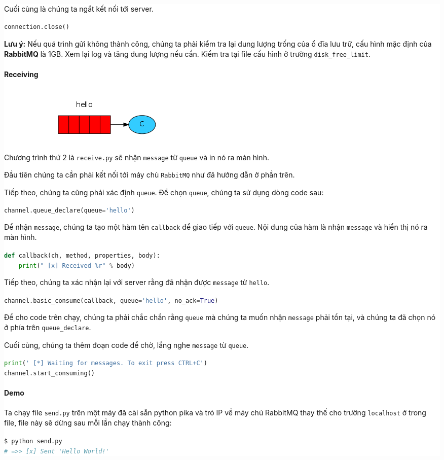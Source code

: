 Cuối cùng là chúng ta ngắt kết nối tới server.

```python
connection.close()
```

**Lưu ý:** Nếu quá trình gửi không thành công, chúng ta phải kiểm tra lại dung lượng trống của ổ đĩa lưu trữ, cấu hình mặc định của **RabbitMQ** là 1GB. Xem lại log và tăng dung lượng nếu cần. Kiểm tra tại file cấu hình ở trường `disk_free_limit`.

#### Receiving

![](./images/1-receiving.png)

Chương trình thứ 2 là `receive.py` sẽ nhận `message` từ `queue` và in nó ra màn hình.

Đầu tiên chúng ta cần phải kết nối tới máy chủ `RabbitMQ` như đã hướng dẫn ở phần trên. 

Tiếp theo, chúng ta cũng phải xác định `queue`. Để chọn `queue`, chúng ta sử dụng dòng code sau:

```python
channel.queue_declare(queue='hello')
```

Để nhận `message`, chúng ta tạo một hàm tên `callback` để giao tiếp với `queue`. Nội dung của hàm là nhận `message` và hiển thị nó ra màn hình.

```python
def callback(ch, method, properties, body):
    print(" [x] Received %r" % body)
```

Tiếp theo, chúng ta xác nhận lại với server rằng đã nhận được `message` từ `hello`. 

```python
channel.basic_consume(callback, queue='hello', no_ack=True)
```

Để cho code trên chạy, chúng ta phải chắc chắn rằng `queue` mà chúng ta muốn nhận `message` phải tồn tại, và chúng ta đã chọn nó ở phía trên `queue_declare`.

Cuối cùng, chúng ta thêm đoạn code để chờ, lắng nghe `message` từ `queue`.

```python
print(' [*] Waiting for messages. To exit press CTRL+C')
channel.start_consuming()
```

#### Demo

Ta chạy file `send.py` trên một máy đã cài sẵn python pika và trỏ IP về máy chủ RabbitMQ thay thế cho trường `localhost` ở trong file, file này sẽ dừng sau mỗi lần chạy thành công:

```bash
$ python send.py
# =>> [x] Sent 'Hello World!'
```
